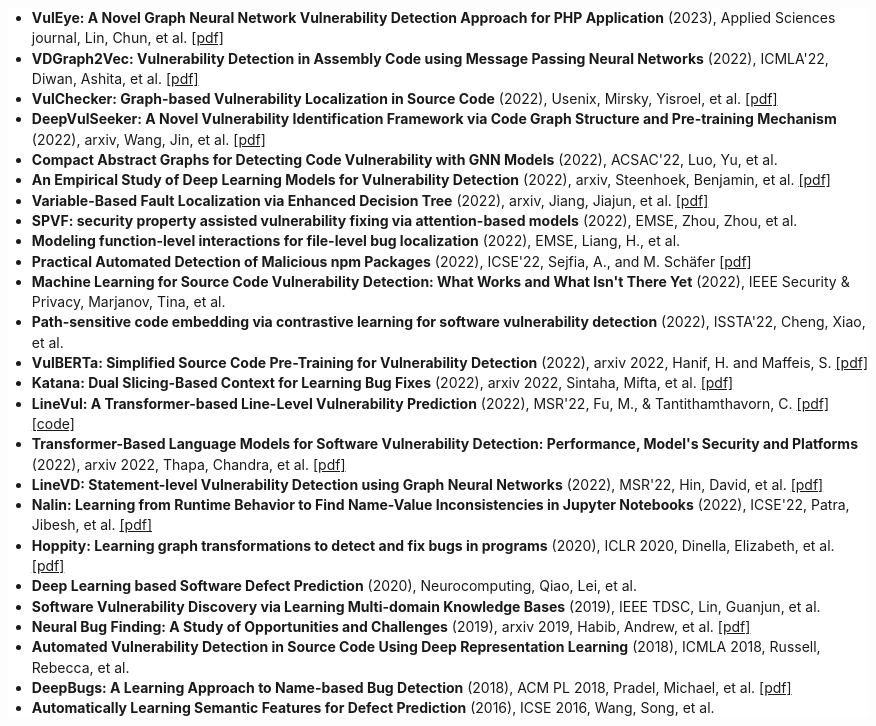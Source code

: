 - **VulEye: A Novel Graph Neural Network Vulnerability Detection Approach for PHP Application** (2023), Applied Sciences journal, Lin, Chun, et al. [[pdf]](https://www.mdpi.com/2076-3417/13/2/825/pdf)
- **VDGraph2Vec: Vulnerability Detection in Assembly Code using Message Passing Neural Networks** (2022), ICMLA'22, Diwan, Ashita, et al. [[pdf]](https://dmas.lab.mcgill.ca/fung/pub/DLF22icmla.pdf)
- **VulChecker: Graph-based Vulnerability Localization in Source Code** (2022), Usenix, Mirsky, Yisroel, et al. [[pdf]](https://www.usenix.org/system/files/sec23summer_449-mirsky-prepub.pdf)
- **DeepVulSeeker: A Novel Vulnerability Identification Framework via Code Graph Structure and Pre-training Mechanism** (2022), arxiv, Wang, Jin, et al. [[pdf]](https://arxiv.org/pdf/2211.13097)
- **Compact Abstract Graphs for Detecting Code Vulnerability with GNN Models** (2022), ACSAC'22, Luo, Yu, et al.
- **An Empirical Study of Deep Learning Models for Vulnerability Detection** (2022), arxiv, Steenhoek, Benjamin, et al. [[pdf]](https://arxiv.org/pdf/2212.08109)
- **Variable-Based Fault Localization via Enhanced Decision Tree** (2022), arxiv, Jiang, Jiajun, et al. [[pdf]](https://arxiv.org/pdf/2211.11526)
- **SPVF: security property assisted vulnerability fixing via attention-based models** (2022), EMSE, Zhou, Zhou, et al. 
- **Modeling function-level interactions for file-level bug localization** (2022), EMSE, Liang, H., et al.
- **Practical Automated Detection of Malicious npm Packages** (2022), ICSE'22, Sejfia, A., and M. Schäfer [[pdf]](https://arxiv.org/pdf/2202.13953)
- **Machine Learning for Source Code Vulnerability Detection: What Works and What Isn't There Yet** (2022), IEEE Security & Privacy, Marjanov, Tina, et al.
- **Path-sensitive code embedding via contrastive learning for software vulnerability detection** (2022), ISSTA'22, Cheng, Xiao, et al.
- **VulBERTa: Simplified Source Code Pre-Training for Vulnerability Detection** (2022), arxiv 2022, Hanif, H. and Maffeis, S. [[pdf]](https://arxiv.org/pdf/2205.12424)
- **Katana: Dual Slicing-Based Context for Learning Bug Fixes** (2022), arxiv 2022, Sintaha, Mifta, et al. [[pdf]](https://arxiv.org/pdf/2205.00180)
- **LineVul: A Transformer-based Line-Level Vulnerability Prediction** (2022), MSR'22, Fu, M., & Tantithamthavorn, C. [[pdf]](https://www.researchgate.net/profile/Chakkrit-Tantithamthavorn/publication/359402890_LineVul_A_Transformer-based_Line-Level_Vulnerability_Prediction/links/623ee3d48068956f3c4cbede/LineVul-A-Transformer-based-Line-Level-Vulnerability-Prediction.pdf)[[code]](https://github.com/awsm-research/LineVul)
- **Transformer-Based Language Models for Software Vulnerability Detection: Performance, Model's Security and Platforms** (2022), arxiv 2022, Thapa, Chandra, et al. [[pdf]](https://arxiv.org/pdf/2204.03214.pdf)
- **LineVD: Statement-level Vulnerability Detection using Graph Neural Networks** (2022), MSR'22, Hin, David, et al. [[pdf]](https://arxiv.org/pdf/2203.05181)
- **Nalin: Learning from Runtime Behavior to Find Name-Value Inconsistencies in Jupyter Notebooks** (2022), ICSE'22, Patra, Jibesh, et al. [[pdf]](https://arxiv.org/pdf/2112.06186.pdf)
- **Hoppity: Learning graph transformations to detect and fix bugs in programs** (2020), ICLR 2020, Dinella, Elizabeth, et al. [[pdf]](https://openreview.net/pdf/9d37b18aba351f4294aa84e69ea330d1fa51c471.pdf)
- **Deep Learning based Software Defect Prediction** (2020), Neurocomputing, Qiao, Lei, et al.
- **Software Vulnerability Discovery via Learning Multi-domain Knowledge Bases** (2019), IEEE TDSC, Lin, Guanjun, et al.
- **Neural Bug Finding: A Study of Opportunities and Challenges** (2019), arxiv 2019, Habib, Andrew, et al. [[pdf]](https://arxiv.org/pdf/1906.00307)
- **Automated Vulnerability Detection in Source Code Using Deep Representation Learning** (2018), ICMLA 2018, Russell, Rebecca, et al.
- **DeepBugs: A Learning Approach to Name-based Bug Detection** (2018), ACM PL 2018, Pradel, Michael, et al. [[pdf]](http://software-lab.org/publications/DeepBugs_arXiv_1805.11683.pdf)
- **Automatically Learning Semantic Features for Defect Prediction** (2016), ICSE 2016, Wang, Song, et al.
